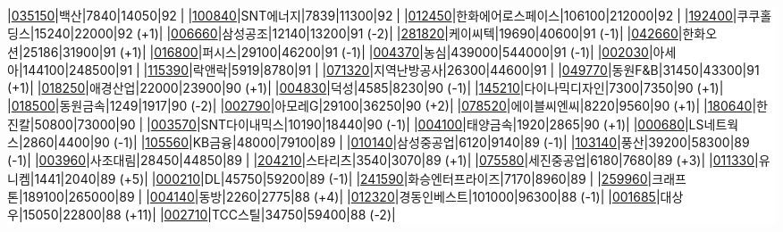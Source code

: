 |[035150](https://finance.daum.net/quotes/A035150)|백산|7840|14050|92 |
|[100840](https://finance.daum.net/quotes/A100840)|SNT에너지|7839|11300|92 |
|[012450](https://finance.daum.net/quotes/A012450)|한화에어로스페이스|106100|212000|92 |
|[192400](https://finance.daum.net/quotes/A192400)|쿠쿠홀딩스|15240|22000|92 (+1)|
|[006660](https://finance.daum.net/quotes/A006660)|삼성공조|12140|13200|91 (-2)|
|[281820](https://finance.daum.net/quotes/A281820)|케이씨텍|19690|40600|91 (-1)|
|[042660](https://finance.daum.net/quotes/A042660)|한화오션|25186|31900|91 (+1)|
|[016800](https://finance.daum.net/quotes/A016800)|퍼시스|29100|46200|91 (-1)|
|[004370](https://finance.daum.net/quotes/A004370)|농심|439000|544000|91 (-1)|
|[002030](https://finance.daum.net/quotes/A002030)|아세아|144100|248500|91 |
|[115390](https://finance.daum.net/quotes/A115390)|락앤락|5919|8780|91 |
|[071320](https://finance.daum.net/quotes/A071320)|지역난방공사|26300|44600|91 |
|[049770](https://finance.daum.net/quotes/A049770)|동원F&B|31450|43300|91 (+1)|
|[018250](https://finance.daum.net/quotes/A018250)|애경산업|22000|23900|90 (+1)|
|[004830](https://finance.daum.net/quotes/A004830)|덕성|4585|8230|90 (-1)|
|[145210](https://finance.daum.net/quotes/A145210)|다이나믹디자인|7300|7350|90 (+1)|
|[018500](https://finance.daum.net/quotes/A018500)|동원금속|1249|1917|90 (-2)|
|[002790](https://finance.daum.net/quotes/A002790)|아모레G|29100|36250|90 (+2)|
|[078520](https://finance.daum.net/quotes/A078520)|에이블씨엔씨|8220|9560|90 (+1)|
|[180640](https://finance.daum.net/quotes/A180640)|한진칼|50800|73000|90 |
|[003570](https://finance.daum.net/quotes/A003570)|SNT다이내믹스|10190|18440|90 (-1)|
|[004100](https://finance.daum.net/quotes/A004100)|태양금속|1920|2865|90 (+1)|
|[000680](https://finance.daum.net/quotes/A000680)|LS네트웍스|2860|4400|90 (-1)|
|[105560](https://finance.daum.net/quotes/A105560)|KB금융|48000|79100|89 |
|[010140](https://finance.daum.net/quotes/A010140)|삼성중공업|6120|9140|89 (-1)|
|[103140](https://finance.daum.net/quotes/A103140)|풍산|39200|58300|89 (-1)|
|[003960](https://finance.daum.net/quotes/A003960)|사조대림|28450|44850|89 |
|[204210](https://finance.daum.net/quotes/A204210)|스타리츠|3540|3070|89 (+1)|
|[075580](https://finance.daum.net/quotes/A075580)|세진중공업|6180|7680|89 (+3)|
|[011330](https://finance.daum.net/quotes/A011330)|유니켐|1441|2040|89 (+5)|
|[000210](https://finance.daum.net/quotes/A000210)|DL|45750|59200|89 (-1)|
|[241590](https://finance.daum.net/quotes/A241590)|화승엔터프라이즈|7170|8960|89 |
|[259960](https://finance.daum.net/quotes/A259960)|크래프톤|189100|265000|89 |
|[004140](https://finance.daum.net/quotes/A004140)|동방|2260|2775|88 (+4)|
|[012320](https://finance.daum.net/quotes/A012320)|경동인베스트|101000|96300|88 (-1)|
|[001685](https://finance.daum.net/quotes/A001685)|대상우|15050|22800|88 (+11)|
|[002710](https://finance.daum.net/quotes/A002710)|TCC스틸|34750|59400|88 (-2)|